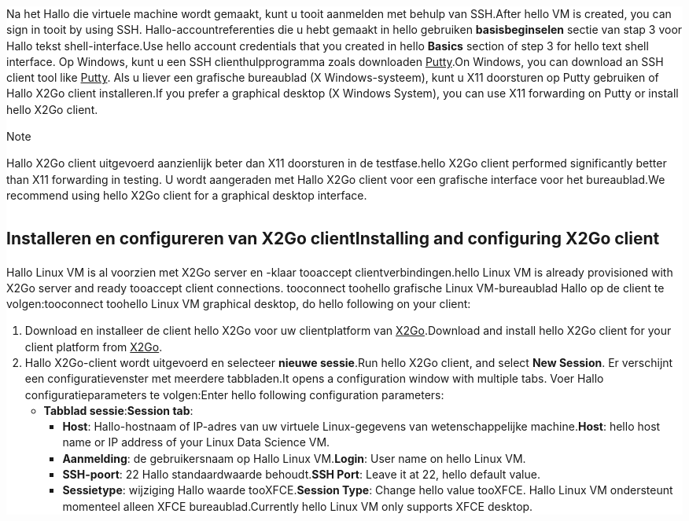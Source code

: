 <span data-ttu-id="62c3c-195">Na het Hallo die virtuele machine wordt gemaakt, kunt u tooit aanmelden met behulp van SSH.</span><span class="sxs-lookup"><span data-stu-id="62c3c-195">After hello VM is created, you can sign in tooit by using SSH.</span></span> <span data-ttu-id="62c3c-196">Hallo-accountreferenties die u hebt gemaakt in hello gebruiken **basisbeginselen** sectie van stap 3 voor Hallo tekst shell-interface.</span><span class="sxs-lookup"><span data-stu-id="62c3c-196">Use hello account credentials that you created in hello **Basics** section of step 3 for hello text shell interface.</span></span> <span data-ttu-id="62c3c-197">Op Windows, kunt u een SSH clienthulpprogramma zoals downloaden [Putty](http://www.putty.org).</span><span class="sxs-lookup"><span data-stu-id="62c3c-197">On Windows, you can download an SSH client tool like [Putty](http://www.putty.org).</span></span> <span data-ttu-id="62c3c-198">Als u liever een grafische bureaublad (X Windows-systeem), kunt u X11 doorsturen op Putty gebruiken of Hallo X2Go client installeren.</span><span class="sxs-lookup"><span data-stu-id="62c3c-198">If you prefer a graphical desktop (X Windows System), you can use X11 forwarding on Putty or install hello X2Go client.</span></span>

> [!NOTE]
> <span data-ttu-id="62c3c-199">Hallo X2Go client uitgevoerd aanzienlijk beter dan X11 doorsturen in de testfase.</span><span class="sxs-lookup"><span data-stu-id="62c3c-199">hello X2Go client performed significantly better than X11 forwarding in testing.</span></span> <span data-ttu-id="62c3c-200">U wordt aangeraden met Hallo X2Go client voor een grafische interface voor het bureaublad.</span><span class="sxs-lookup"><span data-stu-id="62c3c-200">We recommend using hello X2Go client for a graphical desktop interface.</span></span>
> 
> 

## <a name="installing-and-configuring-x2go-client"></a><span data-ttu-id="62c3c-201">Installeren en configureren van X2Go client</span><span class="sxs-lookup"><span data-stu-id="62c3c-201">Installing and configuring X2Go client</span></span>
<span data-ttu-id="62c3c-202">Hallo Linux VM is al voorzien met X2Go server en -klaar tooaccept clientverbindingen.</span><span class="sxs-lookup"><span data-stu-id="62c3c-202">hello Linux VM is already provisioned with X2Go server and ready tooaccept client connections.</span></span> <span data-ttu-id="62c3c-203">tooconnect toohello grafische Linux VM-bureaublad Hallo op de client te volgen:</span><span class="sxs-lookup"><span data-stu-id="62c3c-203">tooconnect toohello Linux VM graphical desktop, do hello following on your client:</span></span>

1. <span data-ttu-id="62c3c-204">Download en installeer de client hello X2Go voor uw clientplatform van [X2Go](http://wiki.x2go.org/doku.php/doc:installation:x2goclient).</span><span class="sxs-lookup"><span data-stu-id="62c3c-204">Download and install hello X2Go client for your client platform from [X2Go](http://wiki.x2go.org/doku.php/doc:installation:x2goclient).</span></span>    
2. <span data-ttu-id="62c3c-205">Hallo X2Go-client wordt uitgevoerd en selecteer **nieuwe sessie**.</span><span class="sxs-lookup"><span data-stu-id="62c3c-205">Run hello X2Go client, and select **New Session**.</span></span> <span data-ttu-id="62c3c-206">Er verschijnt een configuratievenster met meerdere tabbladen.</span><span class="sxs-lookup"><span data-stu-id="62c3c-206">It opens a configuration window with multiple tabs.</span></span> <span data-ttu-id="62c3c-207">Voer Hallo configuratieparameters te volgen:</span><span class="sxs-lookup"><span data-stu-id="62c3c-207">Enter hello following configuration parameters:</span></span>
   * <span data-ttu-id="62c3c-208">**Tabblad sessie**:</span><span class="sxs-lookup"><span data-stu-id="62c3c-208">**Session tab**:</span></span>
     * <span data-ttu-id="62c3c-209">**Host**: Hallo-hostnaam of IP-adres van uw virtuele Linux-gegevens van wetenschappelijke machine.</span><span class="sxs-lookup"><span data-stu-id="62c3c-209">**Host**: hello host name or IP address of your Linux Data Science VM.</span></span>
     * <span data-ttu-id="62c3c-210">**Aanmelding**: de gebruikersnaam op Hallo Linux VM.</span><span class="sxs-lookup"><span data-stu-id="62c3c-210">**Login**: User name on hello Linux VM.</span></span>
     * <span data-ttu-id="62c3c-211">**SSH-poort**: 22 Hallo standaardwaarde behoudt.</span><span class="sxs-lookup"><span data-stu-id="62c3c-211">**SSH Port**: Leave it at 22, hello default value.</span></span>
     * <span data-ttu-id="62c3c-212">**Sessietype**: wijziging Hallo waarde tooXFCE.</span><span class="sxs-lookup"><span data-stu-id="62c3c-212">**Session Type**: Change hello value tooXFCE.</span></span> <span data-ttu-id="62c3c-213">Hallo Linux VM ondersteunt momenteel alleen XFCE bureaublad.</span><span class="sxs-lookup"><span data-stu-id="62c3c-213">Currently hello Linux VM only supports XFCE desktop.</span></span>